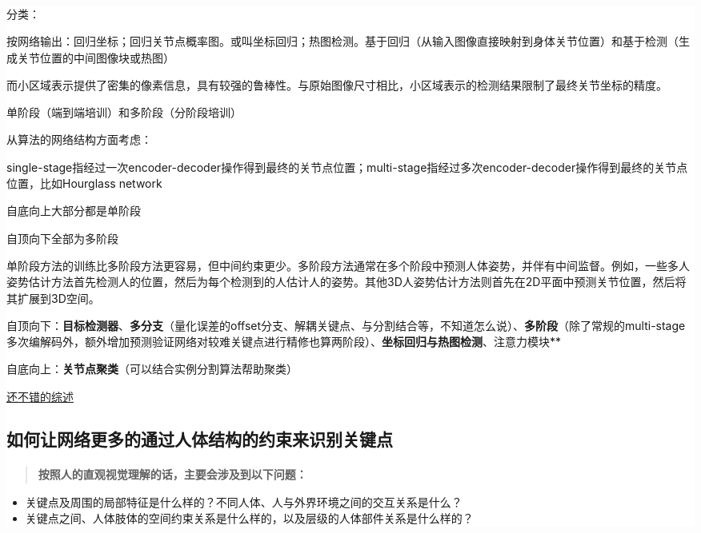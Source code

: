 
















分类：

按网络输出：回归坐标；回归关节点概率图。或叫坐标回归；热图检测。基于回归（从输入图像直接映射到身体关节位置）和基于检测（生成关节位置的中间图像块或热图）

而小区域表示提供了密集的像素信息，具有较强的鲁棒性。与原始图像尺寸相比，小区域表示的检测结果限制了最终关节坐标的精度。





单阶段（端到端培训）和多阶段（分阶段培训）

从算法的网络结构方面考虑：

single-stage指经过一次encoder-decoder操作得到最终的关节点位置；multi-stage指经过多次encoder-decoder操作得到最终的关节点位置，比如Hourglass network

自底向上大部分都是单阶段

自顶向下全部为多阶段



单阶段方法的训练比多阶段方法更容易，但中间约束更少。多阶段方法通常在多个阶段中预测人体姿势，并伴有中间监督。例如，一些多人姿势估计方法首先检测人的位置，然后为每个检测到的人估计人的姿势。其他3D人姿势估计方法则首先在2D平面中预测关节位置，然后将其扩展到3D空间。







自顶向下：**目标检测器**、**多分支**（量化误差的offset分支、解耦关键点、与分割结合等，不知道怎么说）、**多阶段**（除了常规的multi-stage多次编解码外，额外增加预测验证网络对较难关键点进行精修也算两阶段）、**坐标回归与热图检测**、注意力模块**

自底向上：**关节点聚类**（可以结合实例分割算法帮助聚类）









[还不错的综述](https://zhuanlan.zhihu.com/p/72561165)





## 如何让网络更多的通过人体结构的约束来识别关键点

>  **按照人的直观视觉理解的话，主要会涉及到以下问题：**

* 关键点及周围的局部特征是什么样的？不同人体、人与外界环境之间的交互关系是什么？
* 关键点之间、人体肢体的空间约束关系是什么样的，以及层级的人体部件关系是什么样的？
